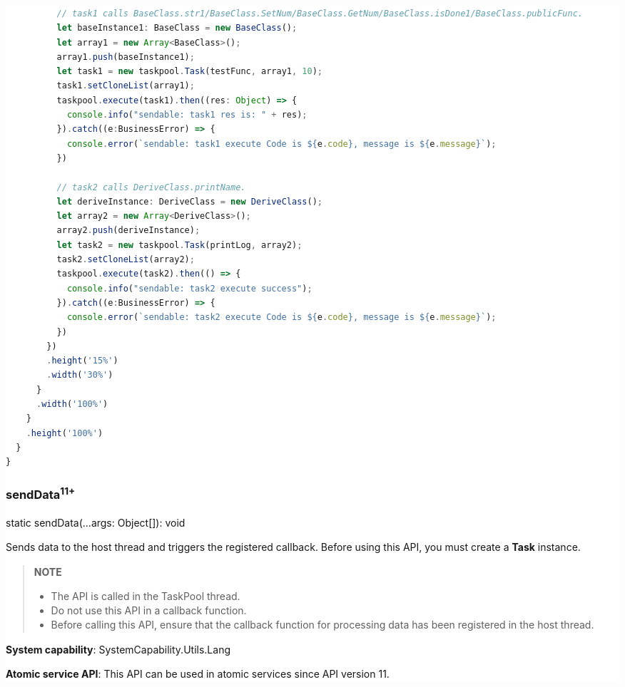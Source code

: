 ```ts
          // task1 calls BaseClass.str1/BaseClass.SetNum/BaseClass.GetNum/BaseClass.isDone1/BaseClass.publicFunc.
          let baseInstance1: BaseClass = new BaseClass();
          let array1 = new Array<BaseClass>();
          array1.push(baseInstance1);
          let task1 = new taskpool.Task(testFunc, array1, 10);
          task1.setCloneList(array1);
          taskpool.execute(task1).then((res: Object) => {
            console.info("sendable: task1 res is: " + res);
          }).catch((e:BusinessError) => {
            console.error(`sendable: task1 execute Code is ${e.code}, message is ${e.message}`);
          })

          // task2 calls DeriveClass.printName.
          let deriveInstance: DeriveClass = new DeriveClass();
          let array2 = new Array<DeriveClass>();
          array2.push(deriveInstance);
          let task2 = new taskpool.Task(printLog, array2);
          task2.setCloneList(array2);
          taskpool.execute(task2).then(() => {
            console.info("sendable: task2 execute success");
          }).catch((e:BusinessError) => {
            console.error(`sendable: task2 execute Code is ${e.code}, message is ${e.message}`);
          })
        })
        .height('15%')
        .width('30%')
      }
      .width('100%')
    }
    .height('100%')
  }
}
```


### sendData<sup>11+</sup>

static sendData(...args: Object[]): void

Sends data to the host thread and triggers the registered callback. Before using this API, you must create a **Task** instance.

> **NOTE**
>
> - The API is called in the TaskPool thread.
> - Do not use this API in a callback function.
> - Before calling this API, ensure that the callback function for processing data has been registered in the host thread.

**System capability**: SystemCapability.Utils.Lang

**Atomic service API**: This API can be used in atomic services since API version 11.

